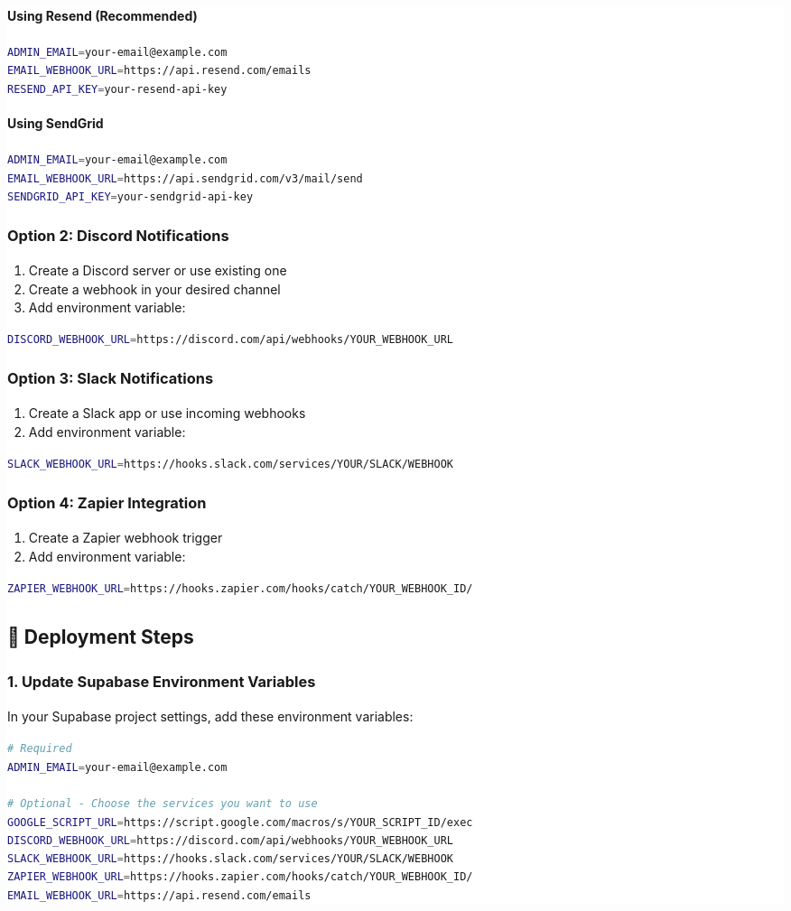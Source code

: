 #### Using Resend (Recommended)
```bash
ADMIN_EMAIL=your-email@example.com
EMAIL_WEBHOOK_URL=https://api.resend.com/emails
RESEND_API_KEY=your-resend-api-key
```

#### Using SendGrid
```bash
ADMIN_EMAIL=your-email@example.com
EMAIL_WEBHOOK_URL=https://api.sendgrid.com/v3/mail/send
SENDGRID_API_KEY=your-sendgrid-api-key
```

### Option 2: Discord Notifications
1. Create a Discord server or use existing one
2. Create a webhook in your desired channel
3. Add environment variable:
```bash
DISCORD_WEBHOOK_URL=https://discord.com/api/webhooks/YOUR_WEBHOOK_URL
```

### Option 3: Slack Notifications
1. Create a Slack app or use incoming webhooks
2. Add environment variable:
```bash
SLACK_WEBHOOK_URL=https://hooks.slack.com/services/YOUR/SLACK/WEBHOOK
```

### Option 4: Zapier Integration
1. Create a Zapier webhook trigger
2. Add environment variable:
```bash
ZAPIER_WEBHOOK_URL=https://hooks.zapier.com/hooks/catch/YOUR_WEBHOOK_ID/
```

## 🚀 Deployment Steps

### 1. Update Supabase Environment Variables
In your Supabase project settings, add these environment variables:

```bash
# Required
ADMIN_EMAIL=your-email@example.com

# Optional - Choose the services you want to use
GOOGLE_SCRIPT_URL=https://script.google.com/macros/s/YOUR_SCRIPT_ID/exec
DISCORD_WEBHOOK_URL=https://discord.com/api/webhooks/YOUR_WEBHOOK_URL
SLACK_WEBHOOK_URL=https://hooks.slack.com/services/YOUR/SLACK/WEBHOOK
ZAPIER_WEBHOOK_URL=https://hooks.zapier.com/hooks/catch/YOUR_WEBHOOK_ID/
EMAIL_WEBHOOK_URL=https://api.resend.com/emails
```
